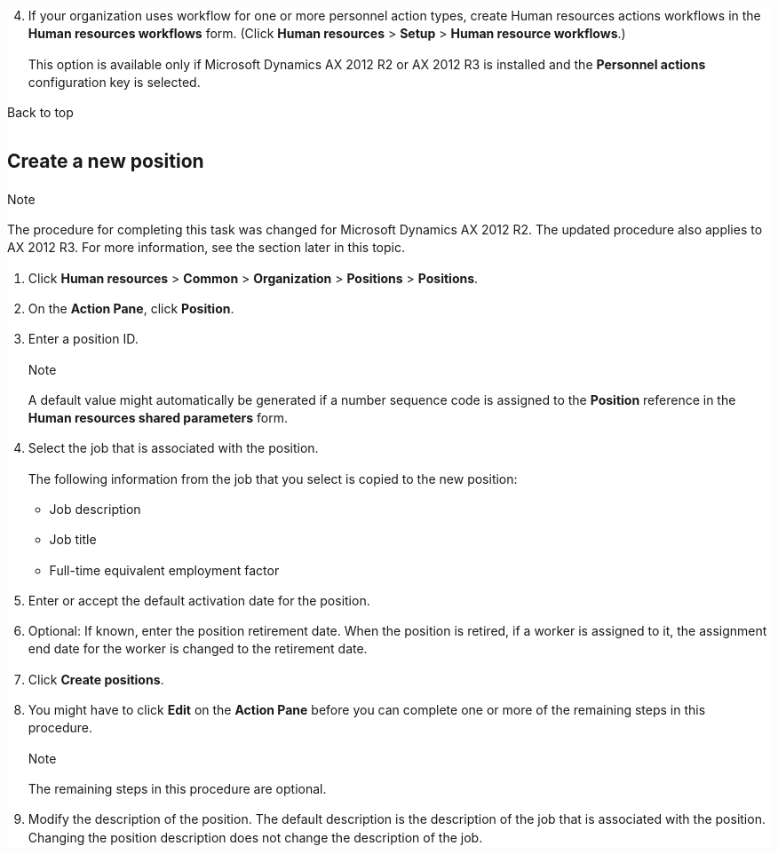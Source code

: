 4.  If your organization uses workflow for one or more personnel action types, create Human resources actions workflows in the **Human resources workflows** form. (Click **Human resources** \> **Setup** \> **Human resource workflows**.)
    
    This option is available only if Microsoft Dynamics AX 2012 R2 or AX 2012 R3 is installed and the **Personnel actions** configuration key is selected.

Back to top

 

## Create a new position


> [!NOTE]
> <P>The procedure for completing this task was changed for Microsoft Dynamics AX 2012 R2. The updated procedure also applies to AX 2012 R3. For more information, see the section later in this topic.</P>



1.  Click **Human resources** \> **Common** \> **Organization** \> **Positions** \> **Positions**.

2.  On the **Action Pane**, click **Position**.

3.  Enter a position ID.
    

    > [!NOTE]
    > <P>A default value might automatically be generated if a number sequence code is assigned to the <STRONG>Position</STRONG> reference in the <STRONG>Human resources shared parameters</STRONG> form.</P>



4.  Select the job that is associated with the position.
    
    The following information from the job that you select is copied to the new position:
    
      - Job description
    
      - Job title
    
      - Full-time equivalent employment factor

5.  Enter or accept the default activation date for the position.

6.  Optional: If known, enter the position retirement date. When the position is retired, if a worker is assigned to it, the assignment end date for the worker is changed to the retirement date.

7.  Click **Create positions**.

8.  You might have to click **Edit** on the **Action Pane** before you can complete one or more of the remaining steps in this procedure.
    

    > [!NOTE]
    > <P>The remaining steps in this procedure are optional.</P>



9.  Modify the description of the position. The default description is the description of the job that is associated with the position. Changing the position description does not change the description of the job.
